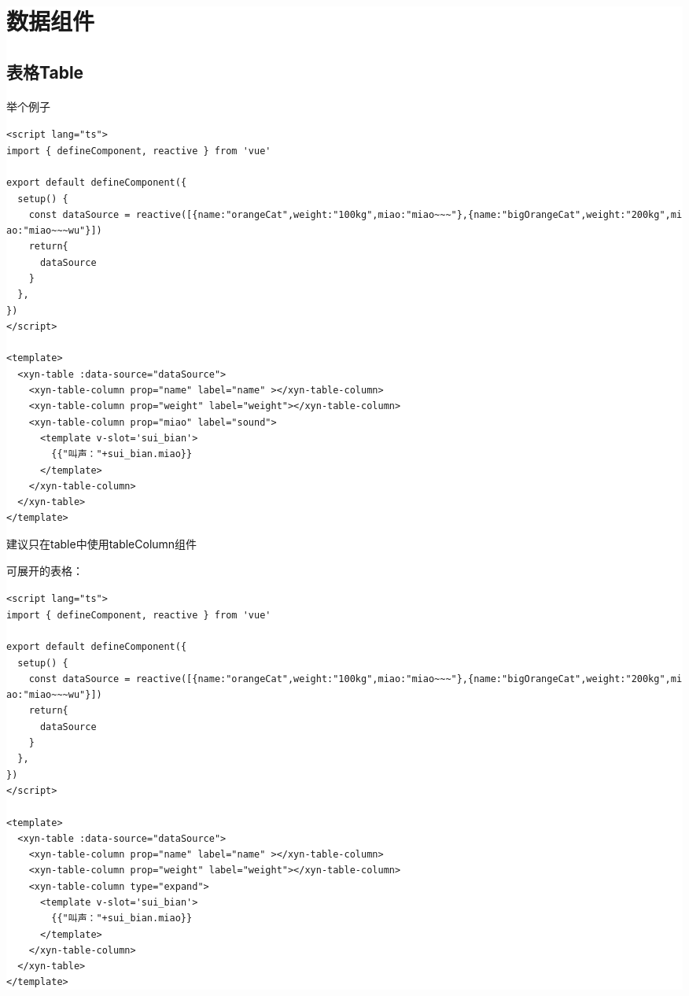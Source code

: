 # 数据组件
## 表格Table

举个例子
```vue
<script lang="ts">
import { defineComponent, reactive } from 'vue'

export default defineComponent({
  setup() {
    const dataSource = reactive([{name:"orangeCat",weight:"100kg",miao:"miao~~~"},{name:"bigOrangeCat",weight:"200kg",miao:"miao~~~wu"}])
    return{
      dataSource
    }
  },
})
</script>

<template>
  <xyn-table :data-source="dataSource">
    <xyn-table-column prop="name" label="name" ></xyn-table-column>
    <xyn-table-column prop="weight" label="weight"></xyn-table-column>
    <xyn-table-column prop="miao" label="sound">
      <template v-slot='sui_bian'>
        {{"叫声："+sui_bian.miao}}
      </template>
    </xyn-table-column>
  </xyn-table>
</template>
```

建议只在table中使用tableColumn组件

可展开的表格：
```vue
<script lang="ts">
import { defineComponent, reactive } from 'vue'

export default defineComponent({
  setup() {
    const dataSource = reactive([{name:"orangeCat",weight:"100kg",miao:"miao~~~"},{name:"bigOrangeCat",weight:"200kg",miao:"miao~~~wu"}])
    return{
      dataSource
    }
  },
})
</script>

<template>
  <xyn-table :data-source="dataSource">
    <xyn-table-column prop="name" label="name" ></xyn-table-column>
    <xyn-table-column prop="weight" label="weight"></xyn-table-column>
    <xyn-table-column type="expand">
      <template v-slot='sui_bian'>
        {{"叫声："+sui_bian.miao}}
      </template>
    </xyn-table-column>
  </xyn-table>
</template>
```
